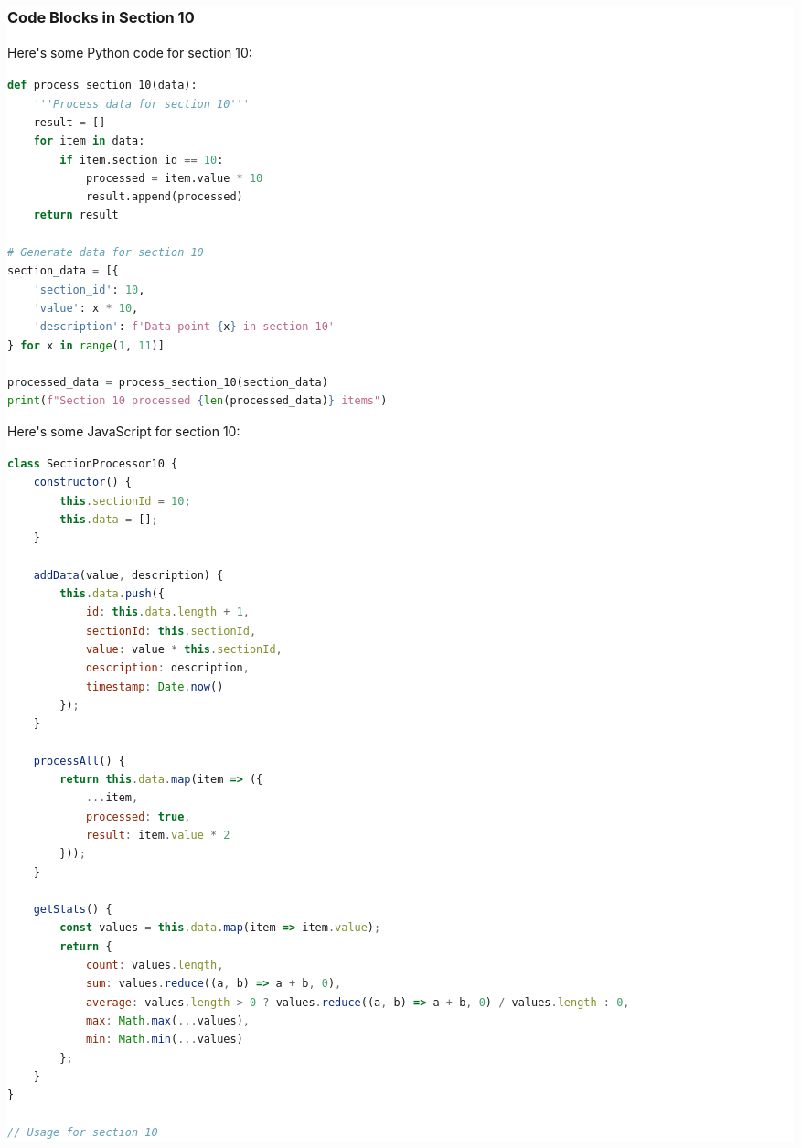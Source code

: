 ### Code Blocks in Section 10

Here's some Python code for section 10:

```python
def process_section_10(data):
    '''Process data for section 10'''
    result = []
    for item in data:
        if item.section_id == 10:
            processed = item.value * 10
            result.append(processed)
    return result

# Generate data for section 10
section_data = [{
    'section_id': 10,
    'value': x * 10,
    'description': f'Data point {x} in section 10'
} for x in range(1, 11)]

processed_data = process_section_10(section_data)
print(f"Section 10 processed {len(processed_data)} items")
```

Here's some JavaScript for section 10:

```javascript
class SectionProcessor10 {
    constructor() {
        this.sectionId = 10;
        this.data = [];
    }

    addData(value, description) {
        this.data.push({
            id: this.data.length + 1,
            sectionId: this.sectionId,
            value: value * this.sectionId,
            description: description,
            timestamp: Date.now()
        });
    }

    processAll() {
        return this.data.map(item => ({
            ...item,
            processed: true,
            result: item.value * 2
        }));
    }

    getStats() {
        const values = this.data.map(item => item.value);
        return {
            count: values.length,
            sum: values.reduce((a, b) => a + b, 0),
            average: values.length > 0 ? values.reduce((a, b) => a + b, 0) / values.length : 0,
            max: Math.max(...values),
            min: Math.min(...values)
        };
    }
}

// Usage for section 10
```